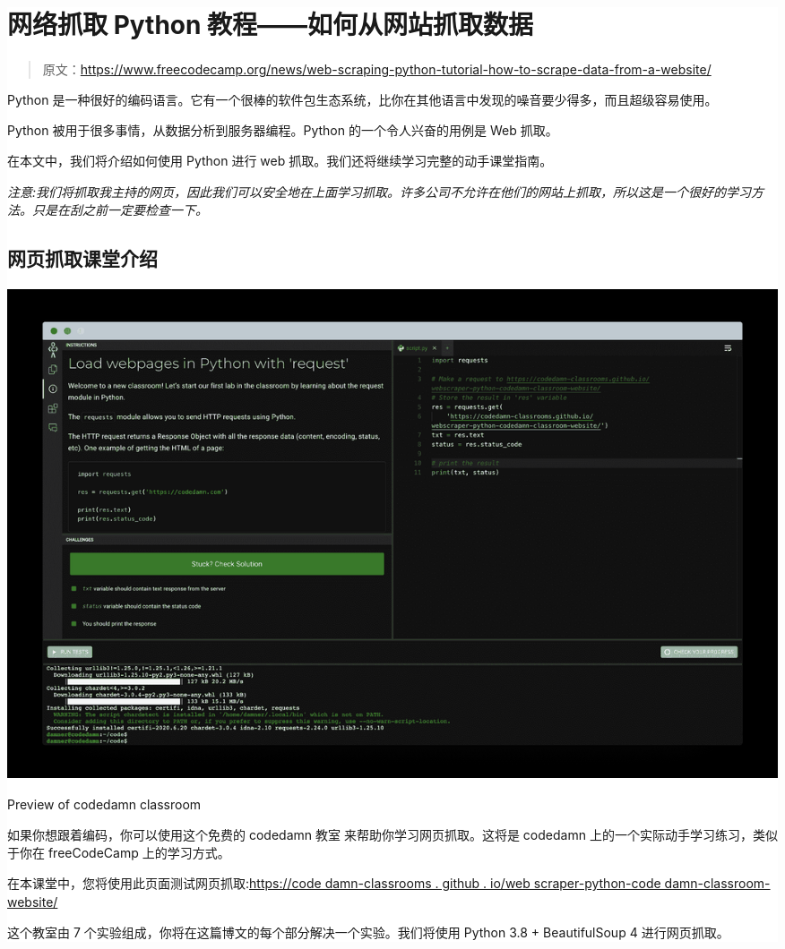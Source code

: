 # 网络抓取 Python 教程——如何从网站抓取数据

> 原文：<https://www.freecodecamp.org/news/web-scraping-python-tutorial-how-to-scrape-data-from-a-website/>

Python 是一种很好的编码语言。它有一个很棒的软件包生态系统，比你在其他语言中发现的噪音要少得多，而且超级容易使用。

Python 被用于很多事情，从数据分析到服务器编程。Python 的一个令人兴奋的用例是 Web 抓取。

在本文中，我们将介绍如何使用 Python 进行 web 抓取。我们还将继续学习完整的动手课堂指南。

*注意:我们将抓取我主持的网页，因此我们可以安全地在上面学习抓取。许多公司不允许在他们的网站上抓取，所以这是一个很好的学习方法。只是在刮之前一定要检查一下。*

## 网页抓取课堂介绍

![screenzy-1601054558203](img/a452c5bc7483cfb288b999eff218be0c.png)

Preview of codedamn classroom

如果你想跟着编码，你可以使用这个免费的 codedamn 教室 来帮助你学习网页抓取。这将是 codedamn 上的一个实际动手学习练习，类似于你在 freeCodeCamp 上的学习方式。

在本课堂中，您将使用此页面测试网页抓取:[https://code damn-classrooms . github . io/web scraper-python-code damn-classroom-website/](https://codedamn-classrooms.github.io/webscraper-python-codedamn-classroom-website/)

这个教室由 7 个实验组成，你将在这篇博文的每个部分解决一个实验。我们将使用 Python 3.8 + BeautifulSoup 4 进行网页抓取。
